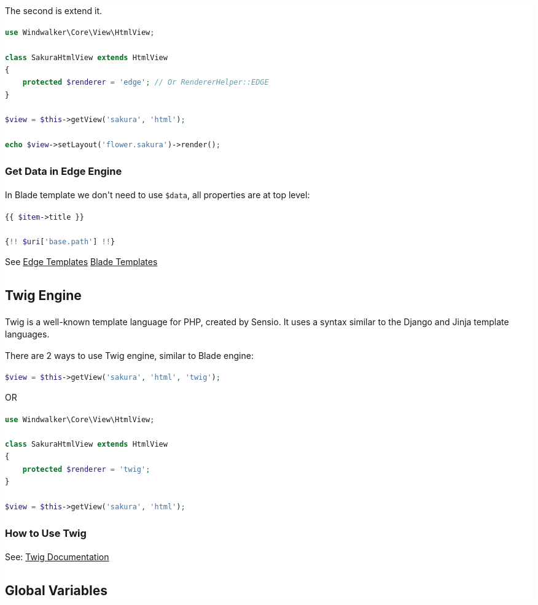 The second is extend it.

``` php
use Windwalker\Core\View\HtmlView;

class SakuraHtmlView extends HtmlView
{
    protected $renderer = 'edge'; // Or RendererHelper::EDGE
}

$view = $this->getView('sakura', 'html');

echo $view->setLayout('flower.sakura')->render();
```

### Get Data in Edge Engine

In Blade template we don't need to use `$data`, all properties are at top level:

``` php
{{ $item->title }}

{!! $uri['base.path'] !!}
```

See [Edge Templates](edge.html) [Blade Templates](hhttps://laravel.com/docs/5.2/blade)

## Twig Engine

Twig is a well-known template language for PHP, created by Sensio. It uses a syntax similar to the Django and Jinja template languages.

There are 2 ways to use Twig engine, similar to Blade engine:

``` php
$view = $this->getView('sakura', 'html', 'twig');
```

OR

``` php
use Windwalker\Core\View\HtmlView;

class SakuraHtmlView extends HtmlView
{
    protected $renderer = 'twig';
}

$view = $this->getView('sakura', 'html');
```

### How to Use Twig

See: [Twig Documentation](http://twig.sensiolabs.org/documentation)

## Global Variables

